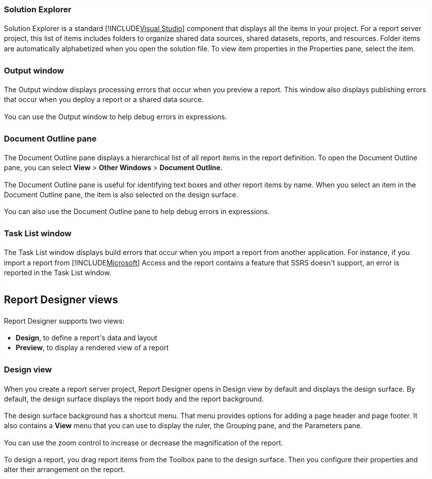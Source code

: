 ### Solution Explorer

Solution Explorer is a standard [!INCLUDE[Visual Studio](../../includes/vsprvs-md.md)] component that displays all the items in your project. For a report server project, this list of items includes folders to organize shared data sources, shared datasets, reports, and resources. Folder items are automatically alphabetized when you open the solution file. To view item properties in the Properties pane, select the item.

### Output window

The Output window displays processing errors that occur when you preview a report. This window also displays publishing errors that occur when you deploy a report or a shared data source.

You can use the Output window to help debug errors in expressions.

### Document Outline pane

The Document Outline pane displays a hierarchical list of all report items in the report definition. To open the Document Outline pane, you can select **View** > **Other Windows** > **Document Outline**.

The Document Outline pane is useful for identifying text boxes and other report items by name. When you select an item in the Document Outline pane, the item is also selected on the design surface.

You can also use the Document Outline pane to help debug errors in expressions.

### Task List window

The Task List window displays build errors that occur when you import a report from another application. For instance, if you import a report from [!INCLUDE[Microsoft](../../includes/msconame-md.md)] Access and the report contains a feature that SSRS doesn't support, an error is reported in the Task List window.

## Report Designer views

Report Designer supports two views:

- **Design**, to define a report's data and layout
- **Preview**, to display a rendered view of a report

### Design view

When you create a report server project, Report Designer opens in Design view by default and displays the design surface. By default, the design surface displays the report body and the report background.

The design surface background has a shortcut menu. That menu provides options for adding a page header and page footer. It also contains a **View** menu that you can use to display the ruler, the Grouping pane, and the Parameters pane.

You can use the zoom control to increase or decrease the magnification of the report.

To design a report, you drag report items from the Toolbox pane to the design surface. Then you configure their properties and alter their arrangement on the report.
